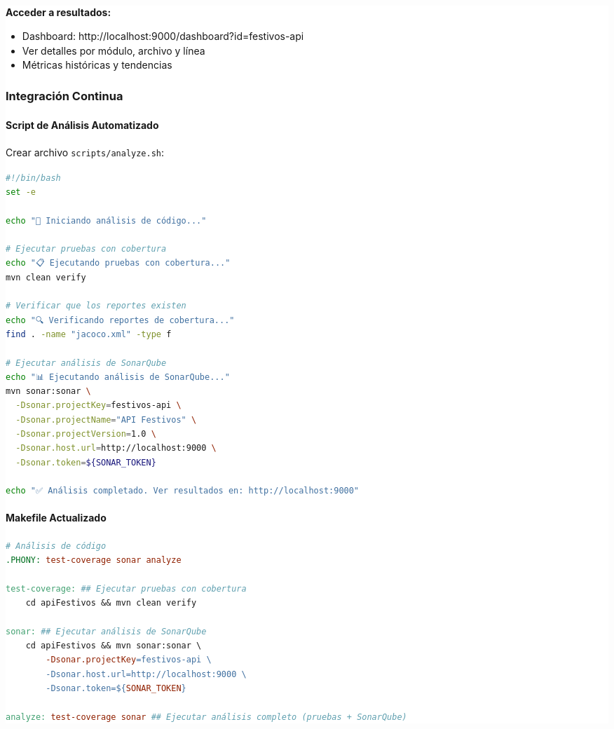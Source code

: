 **Acceder a resultados:**
- Dashboard: http://localhost:9000/dashboard?id=festivos-api
- Ver detalles por módulo, archivo y línea
- Métricas históricas y tendencias

### Integración Continua

#### Script de Análisis Automatizado

Crear archivo `scripts/analyze.sh`:
```bash
#!/bin/bash
set -e

echo "🚀 Iniciando análisis de código..."

# Ejecutar pruebas con cobertura
echo "📋 Ejecutando pruebas con cobertura..."
mvn clean verify

# Verificar que los reportes existen
echo "🔍 Verificando reportes de cobertura..."
find . -name "jacoco.xml" -type f

# Ejecutar análisis de SonarQube
echo "📊 Ejecutando análisis de SonarQube..."
mvn sonar:sonar \
  -Dsonar.projectKey=festivos-api \
  -Dsonar.projectName="API Festivos" \
  -Dsonar.projectVersion=1.0 \
  -Dsonar.host.url=http://localhost:9000 \
  -Dsonar.token=${SONAR_TOKEN}

echo "✅ Análisis completado. Ver resultados en: http://localhost:9000"
```

#### Makefile Actualizado

```makefile
# Análisis de código
.PHONY: test-coverage sonar analyze

test-coverage: ## Ejecutar pruebas con cobertura
	cd apiFestivos && mvn clean verify

sonar: ## Ejecutar análisis de SonarQube
	cd apiFestivos && mvn sonar:sonar \
		-Dsonar.projectKey=festivos-api \
		-Dsonar.host.url=http://localhost:9000 \
		-Dsonar.token=${SONAR_TOKEN}

analyze: test-coverage sonar ## Ejecutar análisis completo (pruebas + SonarQube)
```
